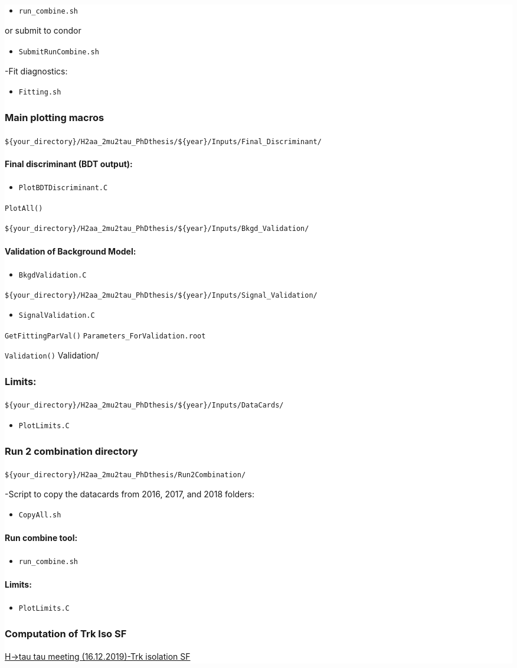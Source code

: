 * `run_combine.sh`

or submit to condor

* `SubmitRunCombine.sh`

-Fit diagnostics:

* `Fitting.sh`

### Main plotting macros 

`${your_directory}/H2aa_2mu2tau_PhDthesis/${year}/Inputs/Final_Discriminant/`

#### Final discriminant (BDT output):

* `PlotBDTDiscriminant.C`

`PlotAll()`

`${your_directory}/H2aa_2mu2tau_PhDthesis/${year}/Inputs/Bkgd_Validation/`

 #### Validation of Background Model:

* `BkgdValidation.C`

`${your_directory}/H2aa_2mu2tau_PhDthesis/${year}/Inputs/Signal_Validation/`

* `SignalValidation.C`

`GetFittingParVal()` `Parameters_ForValidation.root`

`Validation()` Validation/

### Limits:

`${your_directory}/H2aa_2mu2tau_PhDthesis/${year}/Inputs/DataCards/`

* `PlotLimits.C`

### Run 2 combination directory 

`${your_directory}/H2aa_2mu2tau_PhDthesis/Run2Combination/`

-Script to copy the datacards from 2016, 2017, and 2018 folders:

* `CopyAll.sh`

#### Run combine tool:

* `run_combine.sh`

#### Limits:

* `PlotLimits.C`

### Computation of Trk Iso SF 

[H->tau tau meeting (16.12.2019)-Trk isolation SF](https://indico.desy.de/indico/event/24401/)
